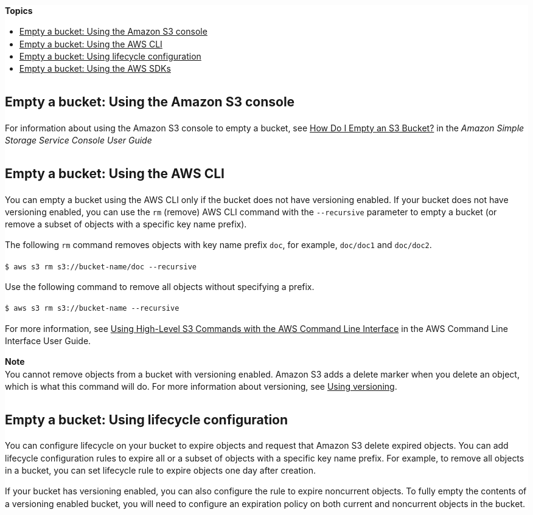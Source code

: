 **Topics**
+ [Empty a bucket: Using the Amazon S3 console](#empty-bucket-console)
+ [Empty a bucket: Using the AWS CLI](#empty-bucket-awscli)
+ [Empty a bucket: Using lifecycle configuration](#empty-bucket-lifecycle)
+ [Empty a bucket: Using the AWS SDKs](#empty-bucket-awssdks)

## Empty a bucket: Using the Amazon S3 console<a name="empty-bucket-console"></a>

For information about using the Amazon S3 console to empty a bucket, see [How Do I Empty an S3 Bucket?](https://docs.aws.amazon.com/AmazonS3/latest/user-guide/empty-bucket.html) in the *Amazon Simple Storage Service Console User Guide*

## Empty a bucket: Using the AWS CLI<a name="empty-bucket-awscli"></a>

You can empty a bucket using the AWS CLI only if the bucket does not have versioning enabled\. If your bucket does not have versioning enabled, you can use the `rm` \(remove\) AWS CLI command with the `--recursive` parameter to empty a bucket \(or remove a subset of objects with a specific key name prefix\)\. 

The following `rm` command removes objects with key name prefix `doc`, for example, `doc/doc1` and `doc/doc2`\.

```
$ aws s3 rm s3://bucket-name/doc --recursive
```

Use the following command to remove all objects without specifying a prefix\.

```
$ aws s3 rm s3://bucket-name --recursive
```

For more information, see [Using High\-Level S3 Commands with the AWS Command Line Interface](https://docs.aws.amazon.com/cli/latest/userguide/using-s3-commands.html) in the AWS Command Line Interface User Guide\.

**Note**  
You cannot remove objects from a bucket with versioning enabled\. Amazon S3 adds a delete marker when you delete an object, which is what this command will do\. For more information about versioning, see [Using versioning](Versioning.md)\.

## Empty a bucket: Using lifecycle configuration<a name="empty-bucket-lifecycle"></a>

You can configure lifecycle on your bucket to expire objects and request that Amazon S3 delete expired objects\. You can add lifecycle configuration rules to expire all or a subset of objects with a specific key name prefix\. For example, to remove all objects in a bucket, you can set lifecycle rule to expire objects one day after creation\.

If your bucket has versioning enabled, you can also configure the rule to expire noncurrent objects\. To fully empty the contents of a versioning enabled bucket, you will need to configure an expiration policy on both current and noncurrent objects in the bucket\.
